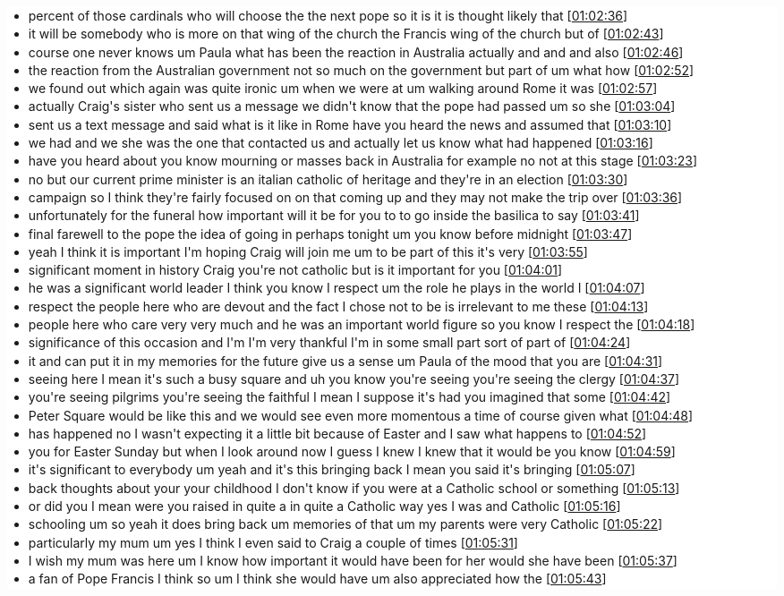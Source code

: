 *  percent of those cardinals who will choose the the next pope so it is it is thought likely that [[01:02:36](https://www.youtube.com/watch?v=g2Hqq3OaaG8&t=3756.54s)]
*  it will be somebody who is more on that wing of the church the Francis wing of the church but of [[01:02:43](https://www.youtube.com/watch?v=g2Hqq3OaaG8&t=3763.02s)]
*  course one never knows um Paula what has been the reaction in Australia actually and and and also [[01:02:46](https://www.youtube.com/watch?v=g2Hqq3OaaG8&t=3766.94s)]
*  the reaction from the Australian government not so much on the government but part of um what how [[01:02:52](https://www.youtube.com/watch?v=g2Hqq3OaaG8&t=3772.3799999999997s)]
*  we found out which again was quite ironic um when we were at um walking around Rome it was [[01:02:57](https://www.youtube.com/watch?v=g2Hqq3OaaG8&t=3777.98s)]
*  actually Craig's sister who sent us a message we didn't know that the pope had passed um so she [[01:03:04](https://www.youtube.com/watch?v=g2Hqq3OaaG8&t=3784.46s)]
*  sent us a text message and said what is it like in Rome have you heard the news and assumed that [[01:03:10](https://www.youtube.com/watch?v=g2Hqq3OaaG8&t=3790.94s)]
*  we had and we she was the one that contacted us and actually let us know what had happened [[01:03:16](https://www.youtube.com/watch?v=g2Hqq3OaaG8&t=3796.78s)]
*  have you heard about you know mourning or masses back in Australia for example no not at this stage [[01:03:23](https://www.youtube.com/watch?v=g2Hqq3OaaG8&t=3803.82s)]
*  no but our current prime minister is an italian catholic of heritage and they're in an election [[01:03:30](https://www.youtube.com/watch?v=g2Hqq3OaaG8&t=3810.94s)]
*  campaign so I think they're fairly focused on on that coming up and they may not make the trip over [[01:03:36](https://www.youtube.com/watch?v=g2Hqq3OaaG8&t=3816.2200000000003s)]
*  unfortunately for the funeral how important will it be for you to to go inside the basilica to say [[01:03:41](https://www.youtube.com/watch?v=g2Hqq3OaaG8&t=3821.42s)]
*  final farewell to the pope the idea of going in perhaps tonight um you know before midnight [[01:03:47](https://www.youtube.com/watch?v=g2Hqq3OaaG8&t=3827.18s)]
*  yeah I think it is important I'm hoping Craig will join me um to be part of this it's very [[01:03:55](https://www.youtube.com/watch?v=g2Hqq3OaaG8&t=3835.18s)]
*  significant moment in history Craig you're not catholic but is it important for you [[01:04:01](https://www.youtube.com/watch?v=g2Hqq3OaaG8&t=3841.9s)]
*  he was a significant world leader I think you know I respect um the role he plays in the world I [[01:04:07](https://www.youtube.com/watch?v=g2Hqq3OaaG8&t=3847.98s)]
*  respect the people here who are devout and the fact I chose not to be is irrelevant to me these [[01:04:13](https://www.youtube.com/watch?v=g2Hqq3OaaG8&t=3853.34s)]
*  people here who care very very much and he was an important world figure so you know I respect the [[01:04:18](https://www.youtube.com/watch?v=g2Hqq3OaaG8&t=3858.78s)]
*  significance of this occasion and I'm I'm very thankful I'm in some small part sort of part of [[01:04:24](https://www.youtube.com/watch?v=g2Hqq3OaaG8&t=3864.7000000000003s)]
*  it and can put it in my memories for the future give us a sense um Paula of the mood that you are [[01:04:31](https://www.youtube.com/watch?v=g2Hqq3OaaG8&t=3871.26s)]
*  seeing here I mean it's such a busy square and uh you know you're seeing you're seeing the clergy [[01:04:37](https://www.youtube.com/watch?v=g2Hqq3OaaG8&t=3877.34s)]
*  you're seeing pilgrims you're seeing the faithful I mean I suppose it's had you imagined that some [[01:04:42](https://www.youtube.com/watch?v=g2Hqq3OaaG8&t=3882.62s)]
*  Peter Square would be like this and we would see even more momentous a time of course given what [[01:04:48](https://www.youtube.com/watch?v=g2Hqq3OaaG8&t=3888.38s)]
*  has happened no I wasn't expecting it a little bit because of Easter and I saw what happens to [[01:04:52](https://www.youtube.com/watch?v=g2Hqq3OaaG8&t=3892.14s)]
*  you for Easter Sunday but when I look around now I guess I knew I knew that it would be you know [[01:04:59](https://www.youtube.com/watch?v=g2Hqq3OaaG8&t=3899.66s)]
*  it's significant to everybody um yeah and it's this bringing back I mean you said it's bringing [[01:05:07](https://www.youtube.com/watch?v=g2Hqq3OaaG8&t=3907.74s)]
*  back thoughts about your your childhood I don't know if you were at a Catholic school or something [[01:05:13](https://www.youtube.com/watch?v=g2Hqq3OaaG8&t=3913.1s)]
*  or did you I mean were you raised in quite a in quite a Catholic way yes I was and Catholic [[01:05:16](https://www.youtube.com/watch?v=g2Hqq3OaaG8&t=3916.8599999999997s)]
*  schooling um so yeah it does bring back um memories of that um my parents were very Catholic [[01:05:22](https://www.youtube.com/watch?v=g2Hqq3OaaG8&t=3922.46s)]
*  particularly my mum um yes I think I even said to Craig a couple of times [[01:05:31](https://www.youtube.com/watch?v=g2Hqq3OaaG8&t=3931.18s)]
*  I wish my mum was here um I know how important it would have been for her would she have been [[01:05:37](https://www.youtube.com/watch?v=g2Hqq3OaaG8&t=3937.4199999999996s)]
*  a fan of Pope Francis I think so um I think she would have um also appreciated how the [[01:05:43](https://www.youtube.com/watch?v=g2Hqq3OaaG8&t=3943.8199999999997s)]